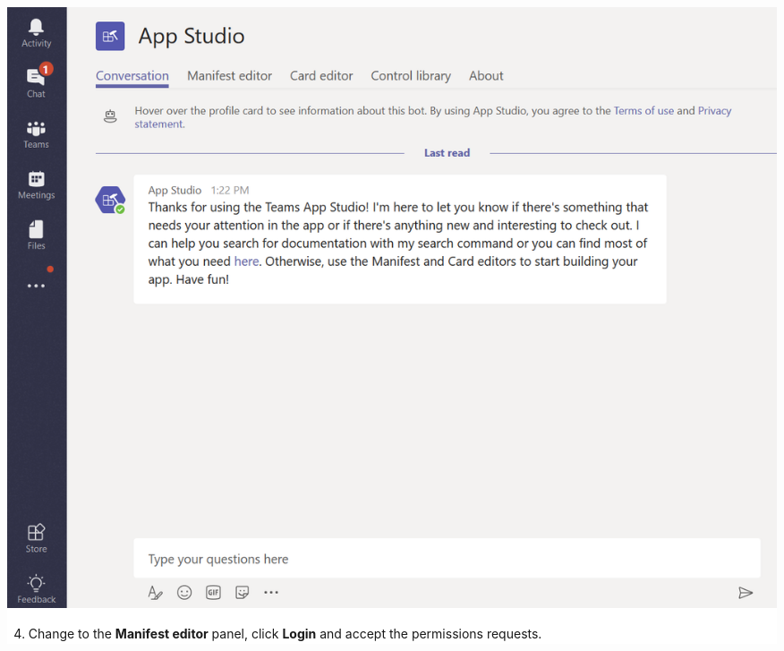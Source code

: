 ![Teams app studio 2](../media/teams-appstudio-2.png)

4. Change to the **Manifest editor** panel, click **Login** and accept the permissions requests.
